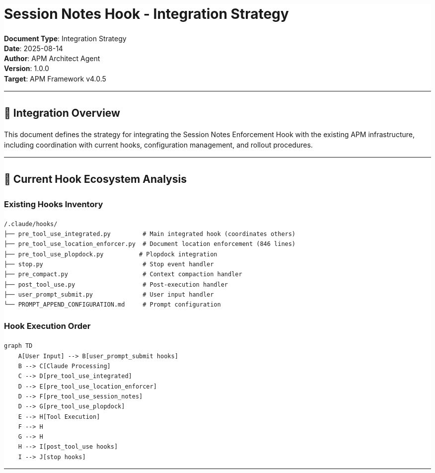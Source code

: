 # Session Notes Hook - Integration Strategy

**Document Type**: Integration Strategy  
**Date**: 2025-08-14  
**Author**: APM Architect Agent  
**Version**: 1.0.0  
**Target**: APM Framework v4.0.5  

---

## 🎯 Integration Overview

This document defines the strategy for integrating the Session Notes Enforcement Hook with the existing APM infrastructure, including coordination with current hooks, configuration management, and rollout procedures.

---

## 🔌 Current Hook Ecosystem Analysis

### Existing Hooks Inventory

```
/.claude/hooks/
├── pre_tool_use_integrated.py         # Main integrated hook (coordinates others)
├── pre_tool_use_location_enforcer.py  # Document location enforcement (846 lines)
├── pre_tool_use_plopdock.py          # Plopdock integration
├── stop.py                            # Stop event handler
├── pre_compact.py                     # Context compaction handler
├── post_tool_use.py                   # Post-execution handler
├── user_prompt_submit.py              # User input handler
└── PROMPT_APPEND_CONFIGURATION.md     # Prompt configuration
```

### Hook Execution Order

```mermaid
graph TD
    A[User Input] --> B[user_prompt_submit hooks]
    B --> C[Claude Processing]
    C --> D[pre_tool_use_integrated]
    D --> E[pre_tool_use_location_enforcer]
    D --> F[pre_tool_use_session_notes]
    D --> G[pre_tool_use_plopdock]
    E --> H[Tool Execution]
    F --> H
    G --> H
    H --> I[post_tool_use hooks]
    I --> J[stop hooks]
```

---